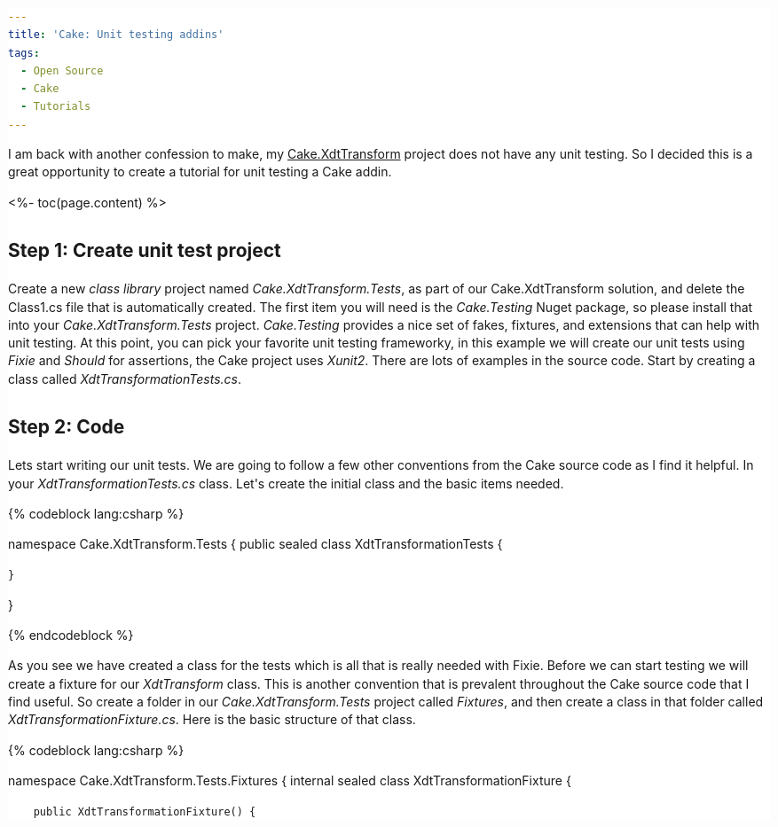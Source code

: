 ```yaml
---
title: 'Cake: Unit testing addins'
tags:
  - Open Source
  - Cake
  - Tutorials
---
```


I am back with another confession to make, my [Cake.XdtTransform]() project does not have any unit testing. So I decided this is a great opportunity to create a tutorial for unit testing a Cake addin.

<%- toc(page.content) %>

## Step 1: Create unit test project

Create a new *class library* project named *Cake.XdtTransform.Tests*, as part of our Cake.XdtTransform solution, and delete the Class1.cs file that is automatically created. The first item you will need is the *Cake.Testing* Nuget package, so please install that into your *Cake.XdtTransform.Tests* project. *Cake.Testing* provides a nice set of fakes, fixtures, and extensions that can help with unit testing. At this point, you can pick your favorite unit testing frameworky, in this example we will create our unit tests using *Fixie* and *Should* for assertions, the Cake project uses *Xunit2*. There are lots of examples in the source code. Start by creating a class called *XdtTransformationTests.cs*. 

## Step 2: Code

Lets start writing our unit tests. We are going to follow a few other conventions from the Cake source code as I find it helpful. In your *XdtTransformationTests.cs* class. Let's create the initial class and the basic items needed.

{% codeblock lang:csharp %}

namespace Cake.XdtTransform.Tests {
    public sealed class XdtTransformationTests {
       
    }
}

{% endcodeblock %}

As you see we have created a class for the tests which is all that is really needed with Fixie. Before we can start testing we will create a fixture for our *XdtTransform* class. This is another convention that is prevalent throughout the Cake source code that I find useful. So create a folder in our *Cake.XdtTransform.Tests* project called *Fixtures*, and then create a class in that folder called *XdtTransformationFixture.cs*. Here is the basic structure of that class.

{% codeblock lang:csharp %}

namespace Cake.XdtTransform.Tests.Fixtures {
    internal sealed class XdtTransformationFixture {
       
        public XdtTransformationFixture() { 

